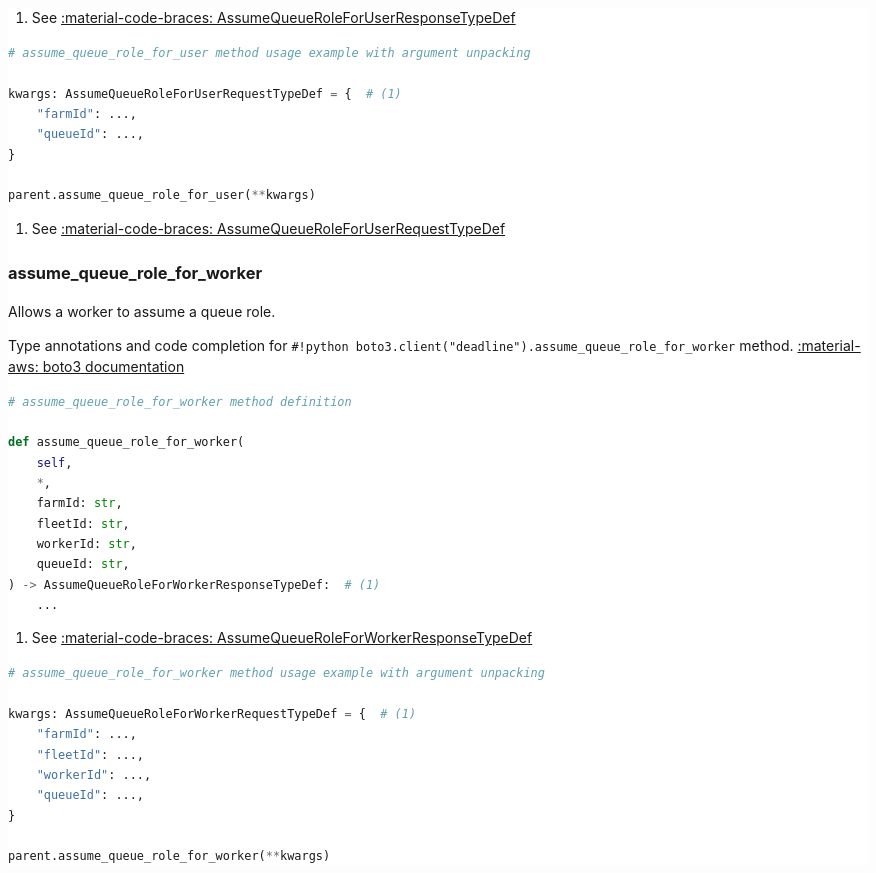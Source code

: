 1. See [:material-code-braces: AssumeQueueRoleForUserResponseTypeDef](./type_defs.md#assumequeueroleforuserresponsetypedef)


```python
# assume_queue_role_for_user method usage example with argument unpacking

kwargs: AssumeQueueRoleForUserRequestTypeDef = {  # (1)
    "farmId": ...,
    "queueId": ...,
}

parent.assume_queue_role_for_user(**kwargs)
```

1. See [:material-code-braces: AssumeQueueRoleForUserRequestTypeDef](./type_defs.md#assumequeueroleforuserrequesttypedef)

### assume\_queue\_role\_for\_worker

Allows a worker to assume a queue role.

Type annotations and code completion for `#!python boto3.client("deadline").assume_queue_role_for_worker` method.
[:material-aws: boto3 documentation](https://boto3.amazonaws.com/v1/documentation/api/latest/reference/services/deadline/client/assume_queue_role_for_worker.html)

```python
# assume_queue_role_for_worker method definition

def assume_queue_role_for_worker(
    self,
    *,
    farmId: str,
    fleetId: str,
    workerId: str,
    queueId: str,
) -> AssumeQueueRoleForWorkerResponseTypeDef:  # (1)
    ...
```

1. See [:material-code-braces: AssumeQueueRoleForWorkerResponseTypeDef](./type_defs.md#assumequeueroleforworkerresponsetypedef)


```python
# assume_queue_role_for_worker method usage example with argument unpacking

kwargs: AssumeQueueRoleForWorkerRequestTypeDef = {  # (1)
    "farmId": ...,
    "fleetId": ...,
    "workerId": ...,
    "queueId": ...,
}

parent.assume_queue_role_for_worker(**kwargs)
```
